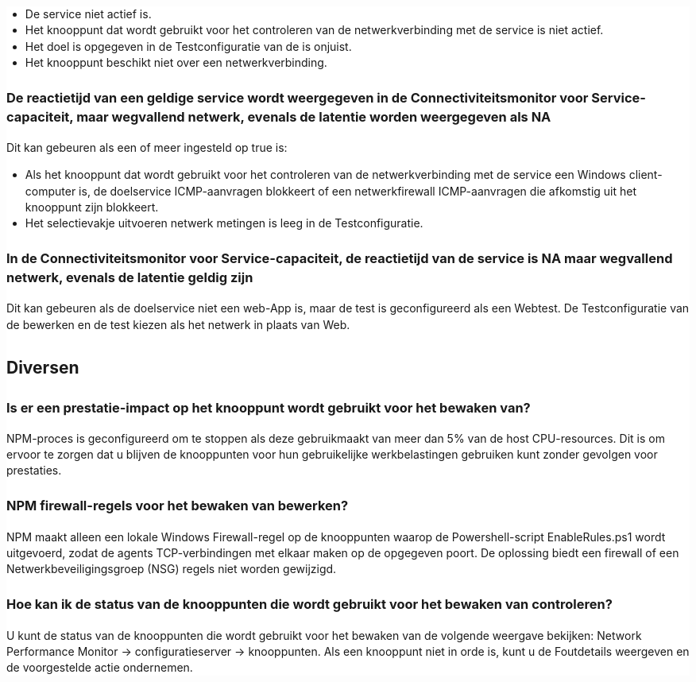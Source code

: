* De service niet actief is.
* Het knooppunt dat wordt gebruikt voor het controleren van de netwerkverbinding met de service is niet actief.
* Het doel is opgegeven in de Testconfiguratie van de is onjuist.
* Het knooppunt beschikt niet over een netwerkverbinding.

### <a name="in-the-service-connectivity-monitor-capability-a-valid-service-response-time-is-shown-but-network-loss-as-well-as-latency-are-shown-as-na"></a>De reactietijd van een geldige service wordt weergegeven in de Connectiviteitsmonitor voor Service-capaciteit, maar wegvallend netwerk, evenals de latentie worden weergegeven als NA
 Dit kan gebeuren als een of meer ingesteld op true is:

* Als het knooppunt dat wordt gebruikt voor het controleren van de netwerkverbinding met de service een Windows client-computer is, de doelservice ICMP-aanvragen blokkeert of een netwerkfirewall ICMP-aanvragen die afkomstig uit het knooppunt zijn blokkeert.
* Het selectievakje uitvoeren netwerk metingen is leeg in de Testconfiguratie.

### <a name="in-the-service-connectivity-monitor-capability-the-service-response-time-is-na-but-network-loss-as-well-as-latency-are-valid"></a>In de Connectiviteitsmonitor voor Service-capaciteit, de reactietijd van de service is NA maar wegvallend netwerk, evenals de latentie geldig zijn
Dit kan gebeuren als de doelservice niet een web-App is, maar de test is geconfigureerd als een Webtest. De Testconfiguratie van de bewerken en de test kiezen als het netwerk in plaats van Web.

## <a name="miscellaneous"></a>Diversen

### <a name="is-there-a-performance-impact-on-the-node-being-used-for-monitoring"></a>Is er een prestatie-impact op het knooppunt wordt gebruikt voor het bewaken van?
NPM-proces is geconfigureerd om te stoppen als deze gebruikmaakt van meer dan 5% van de host CPU-resources. Dit is om ervoor te zorgen dat u blijven de knooppunten voor hun gebruikelijke werkbelastingen gebruiken kunt zonder gevolgen voor prestaties.

### <a name="does-npm-edit-firewall-rules-for-monitoring"></a>NPM firewall-regels voor het bewaken van bewerken?
NPM maakt alleen een lokale Windows Firewall-regel op de knooppunten waarop de Powershell-script EnableRules.ps1 wordt uitgevoerd, zodat de agents TCP-verbindingen met elkaar maken op de opgegeven poort. De oplossing biedt een firewall of een Netwerkbeveiligingsgroep (NSG) regels niet worden gewijzigd.

### <a name="how-can-i-check-the-health-of-the-nodes-being-used-for-monitoring"></a>Hoe kan ik de status van de knooppunten die wordt gebruikt voor het bewaken van controleren?
U kunt de status van de knooppunten die wordt gebruikt voor het bewaken van de volgende weergave bekijken: Network Performance Monitor -> configuratieserver -> knooppunten. Als een knooppunt niet in orde is, kunt u de Foutdetails weergeven en de voorgestelde actie ondernemen.
